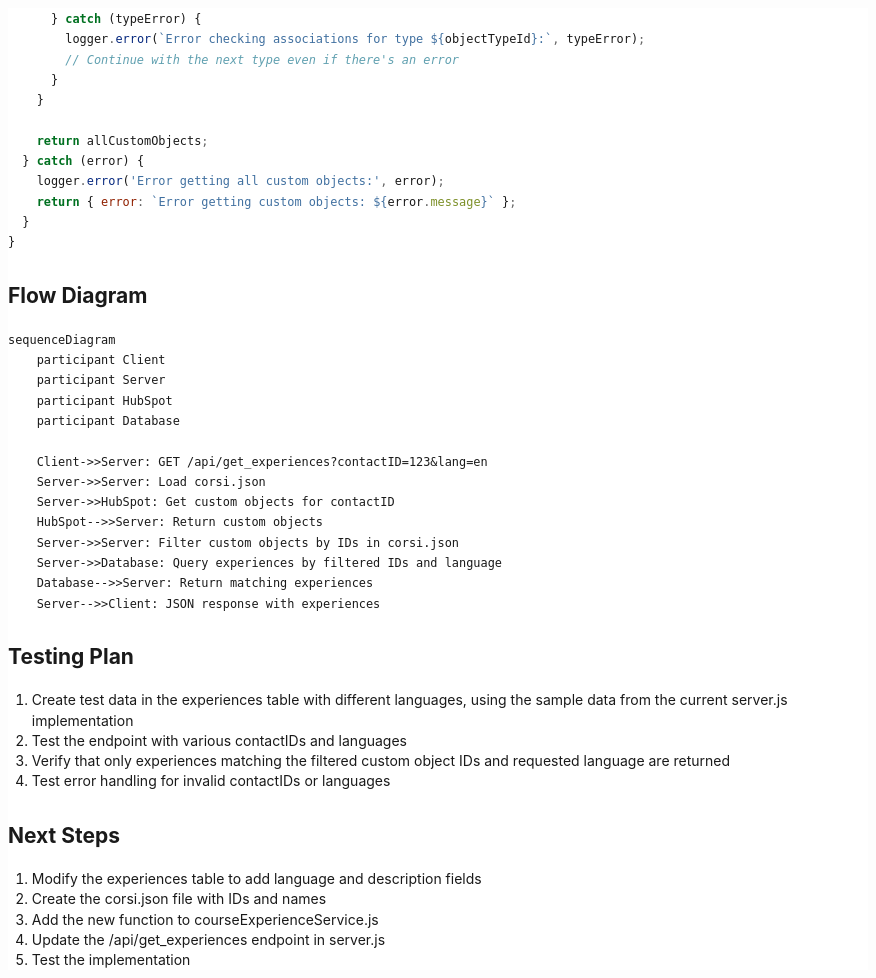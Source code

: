 ```javascript
      } catch (typeError) {
        logger.error(`Error checking associations for type ${objectTypeId}:`, typeError);
        // Continue with the next type even if there's an error
      }
    }
    
    return allCustomObjects;
  } catch (error) {
    logger.error('Error getting all custom objects:', error);
    return { error: `Error getting custom objects: ${error.message}` };
  }
}
```

## Flow Diagram

```mermaid
sequenceDiagram
    participant Client
    participant Server
    participant HubSpot
    participant Database
    
    Client->>Server: GET /api/get_experiences?contactID=123&lang=en
    Server->>Server: Load corsi.json
    Server->>HubSpot: Get custom objects for contactID
    HubSpot-->>Server: Return custom objects
    Server->>Server: Filter custom objects by IDs in corsi.json
    Server->>Database: Query experiences by filtered IDs and language
    Database-->>Server: Return matching experiences
    Server-->>Client: JSON response with experiences
```

## Testing Plan

1. Create test data in the experiences table with different languages, using the sample data from the current server.js implementation
2. Test the endpoint with various contactIDs and languages
3. Verify that only experiences matching the filtered custom object IDs and requested language are returned
4. Test error handling for invalid contactIDs or languages

## Next Steps

1. Modify the experiences table to add language and description fields
2. Create the corsi.json file with IDs and names
3. Add the new function to courseExperienceService.js
4. Update the /api/get_experiences endpoint in server.js
5. Test the implementation